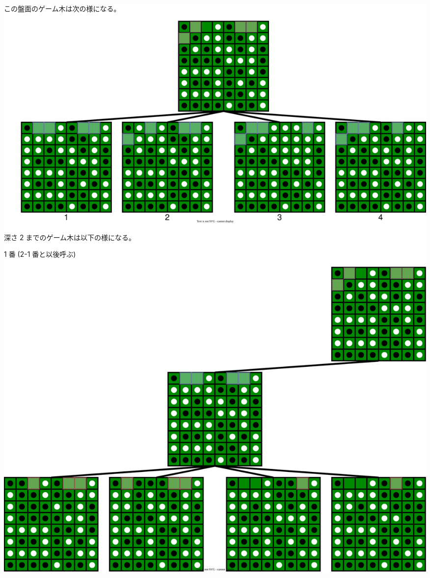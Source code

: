 この盤面のゲーム木は次の様になる。

![Alpha-Beta法2](/img/svg/Search-Algorithm/alpha-beta/alpha-beta-2.drawio.svg)

深さ 2 までのゲーム木は以下の様になる。

1 番 (2-1 番と以後呼ぶ)

![Alpha-Beta法3](/img/svg/Search-Algorithm/alpha-beta/alpha-beta-3.drawio.svg)
